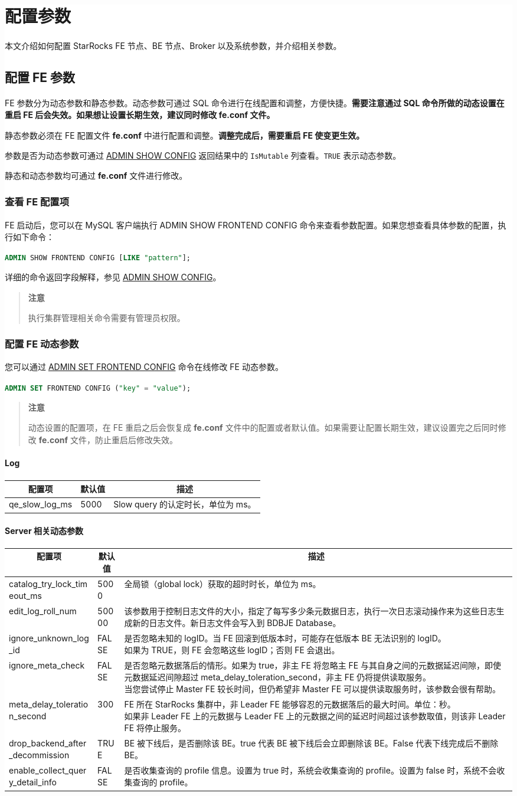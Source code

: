 # 配置参数

本文介绍如何配置 StarRocks FE 节点、BE 节点、Broker 以及系统参数，并介绍相关参数。

## 配置 FE 参数

FE 参数分为动态参数和静态参数。动态参数可通过 SQL 命令进行在线配置和调整，方便快捷。**需要注意通过 SQL 命令所做的动态设置在重启 FE 后会失效。如果想让设置长期生效，建议同时修改 fe.conf 文件。**

静态参数必须在 FE 配置文件 **fe.conf** 中进行配置和调整。**调整完成后，需要重启 FE 使变更生效。**

参数是否为动态参数可通过 [ADMIN SHOW CONFIG](../sql-reference/sql-statements/Administration/ADMIN_SHOW_CONFIG.md) 返回结果中的 `IsMutable` 列查看。`TRUE` 表示动态参数。

静态和动态参数均可通过 **fe.conf** 文件进行修改。

### 查看 FE 配置项

FE 启动后，您可以在 MySQL 客户端执行 ADMIN SHOW FRONTEND CONFIG 命令来查看参数配置。如果您想查看具体参数的配置，执行如下命令：

```SQL
ADMIN SHOW FRONTEND CONFIG [LIKE "pattern"];
```

详细的命令返回字段解释，参见 [ADMIN SHOW CONFIG](../sql-reference/sql-statements/Administration/ADMIN_SHOW_CONFIG.md)。

> **注意**
>
> 执行集群管理相关命令需要有管理员权限。

### 配置 FE 动态参数

您可以通过 [ADMIN SET FRONTEND CONFIG](../sql-reference/sql-statements/Administration/ADMIN_SET_CONFIG.md) 命令在线修改 FE 动态参数。

```sql
ADMIN SET FRONTEND CONFIG ("key" = "value");
```

> **注意**
>
> 动态设置的配置项，在 FE 重启之后会恢复成 **fe.conf** 文件中的配置或者默认值。如果需要让配置长期生效，建议设置完之后同时修改 **fe.conf** 文件，防止重启后修改失效。

#### Log

|配置项|默认值|描述|
|---|---|---|
|qe_slow_log_ms|5000|Slow query 的认定时长，单位为 ms。|

#### Server 相关动态参数

|配置项|默认值|描述|
|---|---|---|
|catalog_try_lock_timeout_ms|5000|全局锁（global lock）获取的超时时长，单位为 ms。|
|edit_log_roll_num|50000|该参数用于控制日志文件的大小，指定了每写多少条元数据日志，执行一次日志滚动操作来为这些日志生成新的日志文件。新日志文件会写入到 BDBJE Database。|
|ignore_unknown_log_id|FALSE|是否忽略未知的 logID。当 FE 回滚到低版本时，可能存在低版本 BE 无法识别的 logID。<br />如果为 TRUE，则 FE 会忽略这些 logID；否则 FE 会退出。|
|ignore_meta_check|FALSE|是否忽略元数据落后的情形。如果为 true，非主 FE 将忽略主 FE 与其自身之间的元数据延迟间隙，即使元数据延迟间隙超过 meta_delay_toleration_second，非主 FE 仍将提供读取服务。<br />当您尝试停止 Master FE 较长时间，但仍希望非 Master FE 可以提供读取服务时，该参数会很有帮助。|
|meta_delay_toleration_second | 300  | FE 所在 StarRocks 集群中，非 Leader FE 能够容忍的元数据落后的最大时间。单位：秒。<br />如果非 Leader FE 上的元数据与 Leader FE 上的元数据之间的延迟时间超过该参数取值，则该非 Leader FE 将停止服务。 |
|drop_backend_after_decommission|TRUE|BE 被下线后，是否删除该 BE。true 代表 BE 被下线后会立即删除该 BE。False 代表下线完成后不删除 BE。|
|enable_collect_query_detail_info|FALSE|是否收集查询的 profile 信息。设置为 true 时，系统会收集查询的 profile。设置为 false 时，系统不会收集查询的 profile。|
